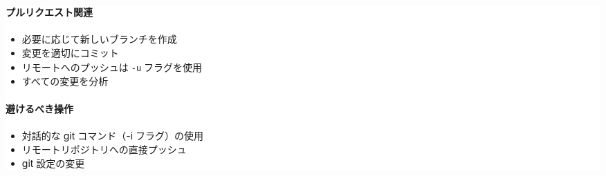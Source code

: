 #### プルリクエスト関連

- 必要に応じて新しいブランチを作成
- 変更を適切にコミット
- リモートへのプッシュは `-u` フラグを使用
- すべての変更を分析

#### 避けるべき操作

- 対話的な git コマンド（-i フラグ）の使用
- リモートリポジトリへの直接プッシュ
- git 設定の変更
